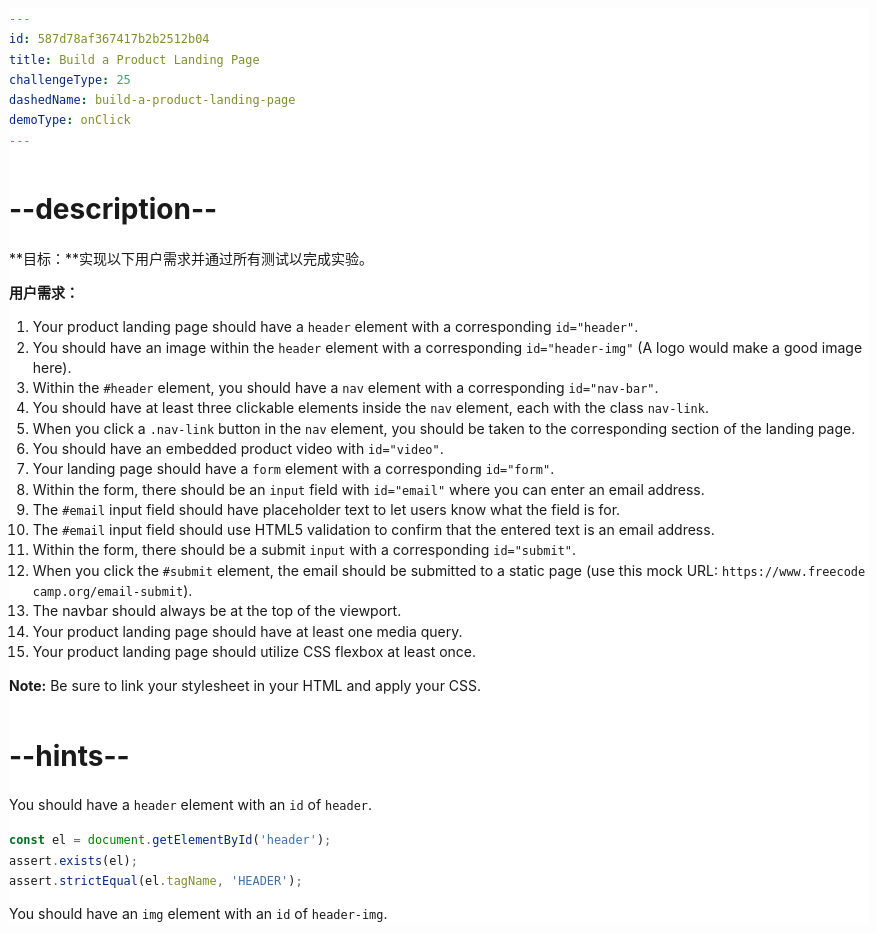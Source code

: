 ```yaml
---
id: 587d78af367417b2b2512b04
title: Build a Product Landing Page
challengeType: 25
dashedName: build-a-product-landing-page
demoType: onClick
---
```


# --description--

**目标：**实现以下用户需求并通过所有测试以完成实验。

**用户需求：**

1. Your product landing page should have a `header` element with a corresponding `id="header"`.
2. You should have an image within the `header` element with a corresponding `id="header-img"` (A logo would make a good image here).
3. Within the `#header` element, you should have a `nav` element with a corresponding `id="nav-bar"`.
4. You should have at least three clickable elements inside the `nav` element, each with the class `nav-link`.
5. When you click a `.nav-link` button in the `nav` element, you should be taken to the corresponding section of the landing page.
6. You should have an embedded product video with `id="video"`.
7. Your landing page should have a `form` element with a corresponding `id="form"`.
8. Within the form, there should be an `input` field with `id="email"` where you can enter an email address.
9. The `#email` input field should have placeholder text to let users know what the field is for.
10. The `#email` input field should use HTML5 validation to confirm that the entered text is an email address.
11. Within the form, there should be a submit `input` with a corresponding `id="submit"`.
12. When you click the `#submit` element, the email should be submitted to a static page (use this mock URL: `https://www.freecodecamp.org/email-submit`).
13. The navbar should always be at the top of the viewport.
14. Your product landing page should have at least one media query.
15. Your product landing page should utilize CSS flexbox at least once.

**Note:** Be sure to link your stylesheet in your HTML and apply your CSS.

# --hints--

You should have a `header` element with an `id` of `header`.

```js
const el = document.getElementById('header');
assert.exists(el); 
assert.strictEqual(el.tagName, 'HEADER'); 
```

You should have an `img` element with an `id` of `header-img`.
